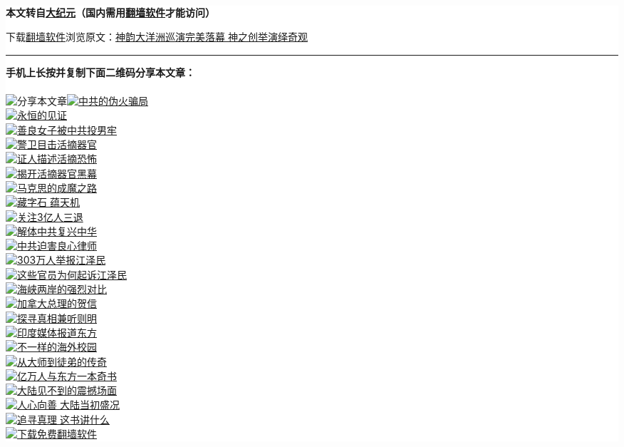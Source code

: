 <strong>本文转自<a href="https://www.epochtimes.com">大纪元</a>（国内需用<a href="https://github.com/bannedbook/fanqiang/wiki">翻墙软件</a>才能访问）</strong><p>下载<a href="https://github.com/bannedbook/fanqiang/wiki">翻墙软件</a>浏览原文：<a href="https://www.epochtimes.com/gb/17/4/29/n9089244.htm">神韵大洋洲巡演完美落幕 神之创举演绎奇观</a></p><hr>

<strong>手机上长按并复制下面二维码分享本文章：</strong><br><br><img src="http://d1p1.ip.zn2.us/v.php?action=qrcode&url=/gb/17/4/29/n9089244.md%231" title="分享本文章"></td><td VALIGN=TOP><a href="/gb/16/1/21/n4622075.md?dfh#1" target="_blank"><img src="https://raw.githubusercontent.com/nnsci2756/djy/master/gb/300/wei-f1.jpg" title="中共的伪火骗局"  alt="中共的伪火骗局"></a><br><a href="https://github.com/nnsci2756/www/blob/master/README.md?dfh#9" target="_blank"><img src="https://raw.githubusercontent.com/nnsci2756/djy/master/gb/300/yong-h.jpg" title="永恒的见证"  alt="永恒的见证"></a><br><a href="/gb/13/9/29/n3974789.md?dfh#1" target="_blank"><img src="https://raw.githubusercontent.com/nnsci2756/djy/master/gb/300/shang-lnz.jpg" title="善良女子被中共投男牢"  alt="善良女子被中共投男牢"></a><br><a href="/gb/16/3/16/n4663449.md?dfh#1" target="_blank"><img src="https://raw.githubusercontent.com/nnsci2756/djy/master/gb/300/huo-z3.jpg" title="警卫目击活摘器官"  alt="警卫目击活摘器官"></a><br><a href="/gb/16/8/7/n8177641.md?dfh#1" target="_blank"><img src="https://raw.githubusercontent.com/nnsci2756/djy/master/gb/300/huo-z4.jpg" title="证人描述活摘恐怖"  alt="证人描述活摘恐怖"></a><br><a href="/gb/10/4/19/n2881569.md?dfh#1" target="_blank"><img src="https://raw.githubusercontent.com/nnsci2756/djy/master/gb/300/huo-z1.jpg" title="揭开活摘器官黑幕"  alt="揭开活摘器官黑幕"></a><br><a href="/gb/10/11/7/n3077476.md?dfh#1" target="_blank"><img src="https://raw.githubusercontent.com/nnsci2756/djy/master/gb/300/ma-ks.jpg" title="马克思的成魔之路"  alt="马克思的成魔之路"></a><br><a href="/gb/14/6/9/n4173977.md?dfh#1" target="_blank"><img src="https://raw.githubusercontent.com/nnsci2756/djy/master/gb/300/chang-zs.jpg" title="藏字石 蕴天机"  alt="藏字石 蕴天机"></a><br><a href="/gb/18/5/10/n10381511.md?dfh#1" target="_blank"><img src="https://raw.githubusercontent.com/nnsci2756/djy/master/gb/300/st1.jpg" title="关注3亿人三退"  alt="关注3亿人三退"></a><br><a href="/gb/18/3/21/n10237682.md?dfh#1" target="_blank"><img src="https://raw.githubusercontent.com/nnsci2756/djy/master/gb/300/jie-t.jpg" title="解体中共复兴中华"  alt="解体中共复兴中华"></a><br><a href="/gb/9/2/9/n2422991.md?dfh#1" target="_blank"><img src="https://raw.githubusercontent.com/nnsci2756/djy/master/gb/300/gao-zs.jpg" title="中共迫害良心律师"  alt="中共迫害良心律师"></a><br><a href="/gb/18/12/9/n10900044.md?dfh#1" target="_blank"><img src="https://raw.githubusercontent.com/nnsci2756/djy/master/gb/300/sj1.jpg" title="303万人举报江泽民"  alt="303万人举报江泽民"></a><br><a href="/gb/18/8/28/n10672014.md?dfh#1" target="_blank"><img src="https://raw.githubusercontent.com/nnsci2756/djy/master/gb/300/sj2.jpg" title="这些官员为何起诉江泽民"  alt="这些官员为何起诉江泽民"></a><br><a href="/gb/8/12/18/n2367165.md?dfh#1" target="_blank"><img src="https://raw.githubusercontent.com/nnsci2756/djy/master/gb/300/liangan.jpg" title="海峡两岸的强烈对比"  alt="海峡两岸的强烈对比"></a><br><a href="/gb/15/12/10/n4593139.md?dfh#1" target="_blank"><img src="https://raw.githubusercontent.com/nnsci2756/djy/master/gb/300/jia-ndzl.jpg" title="加拿大总理的贺信"  alt="加拿大总理的贺信"></a><br><a href="/gb/11/6/17/n3289382.md?dfh#1" target="_blank"><img src="https://raw.githubusercontent.com/nnsci2756/djy/master/gb/300/xiao-wd.jpg" title="探寻真相兼听则明"  alt="探寻真相兼听则明"></a><br><a href="/gb/18/10/27/n10812623.md?dfh#1" target="_blank"><img src="https://raw.githubusercontent.com/nnsci2756/djy/master/gb/300/yindu.jpg" title="印度媒体报道东方"  alt="印度媒体报道东方"></a><br><a href="/gb/18/6/9/n10469652.md?dfh#1" target="_blank"><img src="https://raw.githubusercontent.com/nnsci2756/djy/master/gb/300/xie-j.jpg" title="不一样的海外校园"  alt="不一样的海外校园"></a><br><a href="/gb/7/4/5/n1669415.md?dfh#1" target="_blank"><img src="https://raw.githubusercontent.com/nnsci2756/djy/master/gb/300/li-up.jpg" title="从大师到徒弟的传奇"  alt="从大师到徒弟的传奇"></a><br><a href="/gb/17/5/26/n9191512.md?dfh#1" target="_blank"><img src="https://raw.githubusercontent.com/nnsci2756/djy/master/gb/300/zfl2.jpg" title="亿万人与东方一本奇书"  alt="亿万人与东方一本奇书"></a><br><a href="/gb/13/11/27/n4020290.md?dfh#1" target="_blank"><img src="https://raw.githubusercontent.com/nnsci2756/djy/master/gb/300/zhen-h.jpg" title="大陆见不到的震撼场面"  alt="大陆见不到的震撼场面"></a><br><a href="/gb/15/7/17/n4482910.md?dfh#1" target="_blank"><img src="https://raw.githubusercontent.com/nnsci2756/djy/master/gb/300/dalu-sk.jpg" title="人心向善 大陆当初盛况"  alt="人心向善 大陆当初盛况"></a><br><a href="/gb/19/1/5/n10955468.md?dfh#1" target="_blank"><img src="https://raw.githubusercontent.com/nnsci2756/djy/master/gb/300/zfl1.jpg" title="追寻真理 这书讲什么"  alt="追寻真理 这书讲什么"></a><br><a href="https://github.com/bannedbook/fanqiang/wiki" target="_blank"><img src="https://raw.githubusercontent.com/nnsci2756/djy/master/gb/300/fq1.jpg" title="下载免费翻墙软件"  alt="下载免费翻墙软件"></a><br></td></tr></table>
